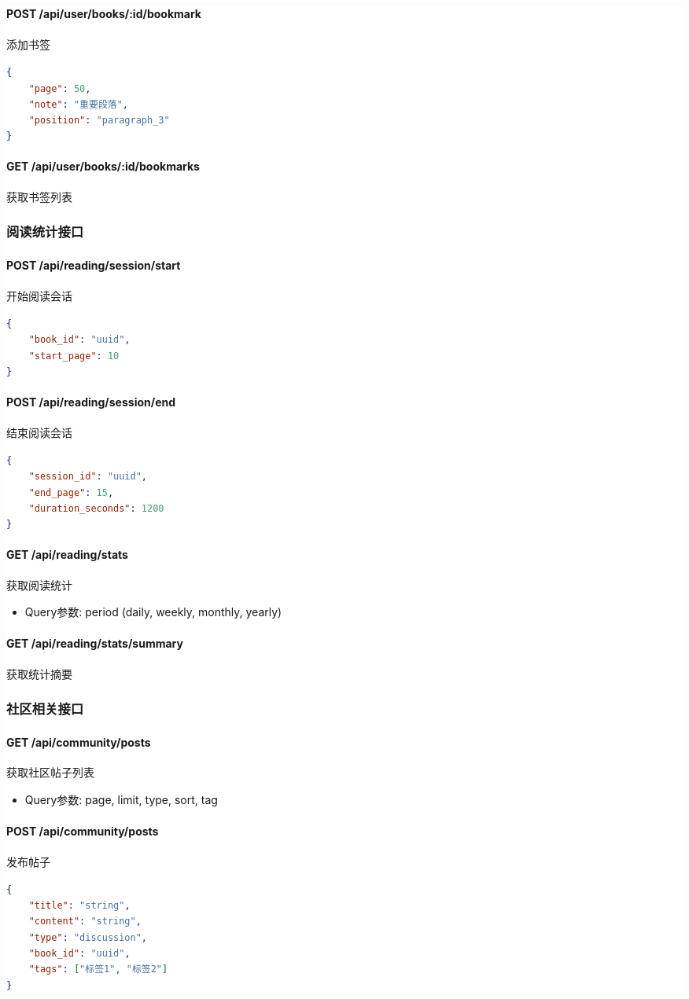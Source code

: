 #### POST /api/user/books/:id/bookmark
添加书签
```json
{
    "page": 50,
    "note": "重要段落",
    "position": "paragraph_3"
}
```

#### GET /api/user/books/:id/bookmarks
获取书签列表

### 阅读统计接口

#### POST /api/reading/session/start
开始阅读会话
```json
{
    "book_id": "uuid",
    "start_page": 10
}
```

#### POST /api/reading/session/end
结束阅读会话
```json
{
    "session_id": "uuid",
    "end_page": 15,
    "duration_seconds": 1200
}
```

#### GET /api/reading/stats
获取阅读统计
- Query参数: period (daily, weekly, monthly, yearly)

#### GET /api/reading/stats/summary
获取统计摘要

### 社区相关接口

#### GET /api/community/posts
获取社区帖子列表
- Query参数: page, limit, type, sort, tag

#### POST /api/community/posts
发布帖子
```json
{
    "title": "string",
    "content": "string",
    "type": "discussion",
    "book_id": "uuid",
    "tags": ["标签1", "标签2"]
}
```
